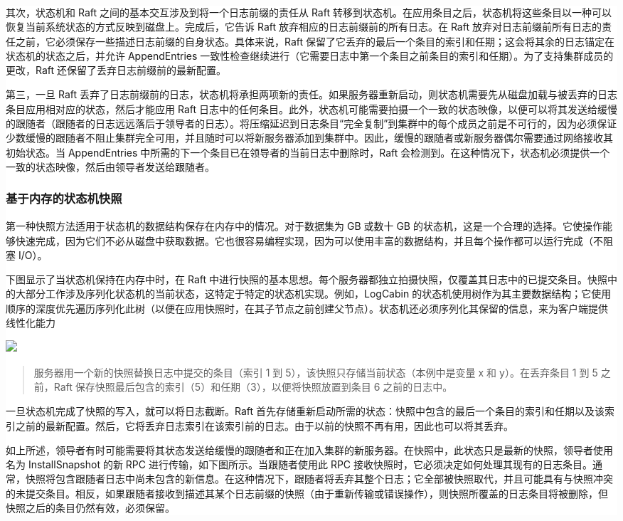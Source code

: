 其次，状态机和 Raft 之间的基本交互涉及到将一个日志前缀的责任从 Raft 转移到状态机。在应用条目之后，状态机将这些条目以一种可以恢复当前系统状态的方式反映到磁盘上。完成后，它告诉 Raft 放弃相应的日志前缀前的所有日志。在 Raft 放弃对日志前缀前所有日志的责任之前，它必须保存一些描述日志前缀的自身状态。具体来说，Raft 保留了它丢弃的最后一个条目的索引和任期；这会将其余的日志锚定在状态机的状态之后，并允许 AppendEntries 一致性检查继续进行（它需要日志中第一个条目之前条目的索引和任期）。为了支持集群成员的更改，Raft 还保留了丢弃日志前缀前的最新配置。

第三，一旦 Raft 丢弃了日志前缀前的日志，状态机将承担两项新的责任。如果服务器重新启动，则状态机需要先从磁盘加载与被丢弃的日志条目应用相对应的状态，然后才能应用 Raft 日志中的任何条目。此外，状态机可能需要拍摄一个一致的状态映像，以便可以将其发送给缓慢的跟随者（跟随者的日志远远落后于领导者的日志）。将压缩延迟到日志条目“完全复制”到集群中的每个成员之前是不可行的，因为必须保证少数缓慢的跟随者不阻止集群完全可用，并且随时可以将新服务器添加到集群中。因此，缓慢的跟随者或新服务器偶尔需要通过网络接收其初始状态。当 AppendEntries 中所需的下一个条目已在领导者的当前日志中删除时，Raft 会检测到。在这种情况下，状态机必须提供一个一致的状态映像，然后由领导者发送给跟随者。

### 基于内存的状态机快照

第一种快照方法适用于状态机的数据结构保存在内存中的情况。对于数据集为 GB 或数十 GB 的状态机，这是一个合理的选择。它使操作能够快速完成，因为它们不必从磁盘中获取数据。它也很容易编程实现，因为可以使用丰富的数据结构，并且每个操作都可以运行完成（不阻塞 I/O）。

下图显示了当状态机保持在内存中时，在 Raft 中进行快照的基本思想。每个服务器都独立拍摄快照，仅覆盖其日志中的已提交条目。快照中的大部分工作涉及序列化状态机的当前状态，这特定于特定的状态机实现。例如，LogCabin 的状态机使用树作为其主要数据结构；它使用顺序的深度优先遍历序列化此树（以便在应用快照时，在其子节点之前创建父节点）。状态机还必须序列化其保留的信息，来为客户端提供线性化能力

![](f14.png)
> 服务器用一个新的快照替换日志中提交的条目（索引 1 到 5），该快照只存储当前状态（本例中是变量 x 和 y）。在丢弃条目 1 到 5 之前，Raft 保存快照最后包含的索引（5）和任期（3），以便将快照放置到条目 6 之前的日志中。

一旦状态机完成了快照的写入，就可以将日志截断。Raft 首先存储重新启动所需的状态：快照中包含的最后一个条目的索引和任期以及该索引之前的最新配置。然后，它将丢弃日志索引在该索引前的日志。由于以前的快照不再有用，因此也可以将其丢弃。

如上所述，领导者有时可能需要将其状态发送给缓慢的跟随者和正在加入集群的新服务器。在快照中，此状态只是最新的快照，领导者使用名为 InstallSnapshot 的新 RPC 进行传输，如下图所示。当跟随者使用此 RPC 接收快照时，它必须决定如何处理其现有的日志条目。通常，快照将包含跟随者日志中尚未包含的新信息。在这种情况下，跟随者将丢弃其整个日志；它全部被快照取代，并且可能具有与快照冲突的未提交条目。相反，如果跟随者接收到描述其某个日志前缀的快照（由于重新传输或错误操作），则快照所覆盖的日志条目将被删除，但快照之后的条目仍然有效，必须保留。
